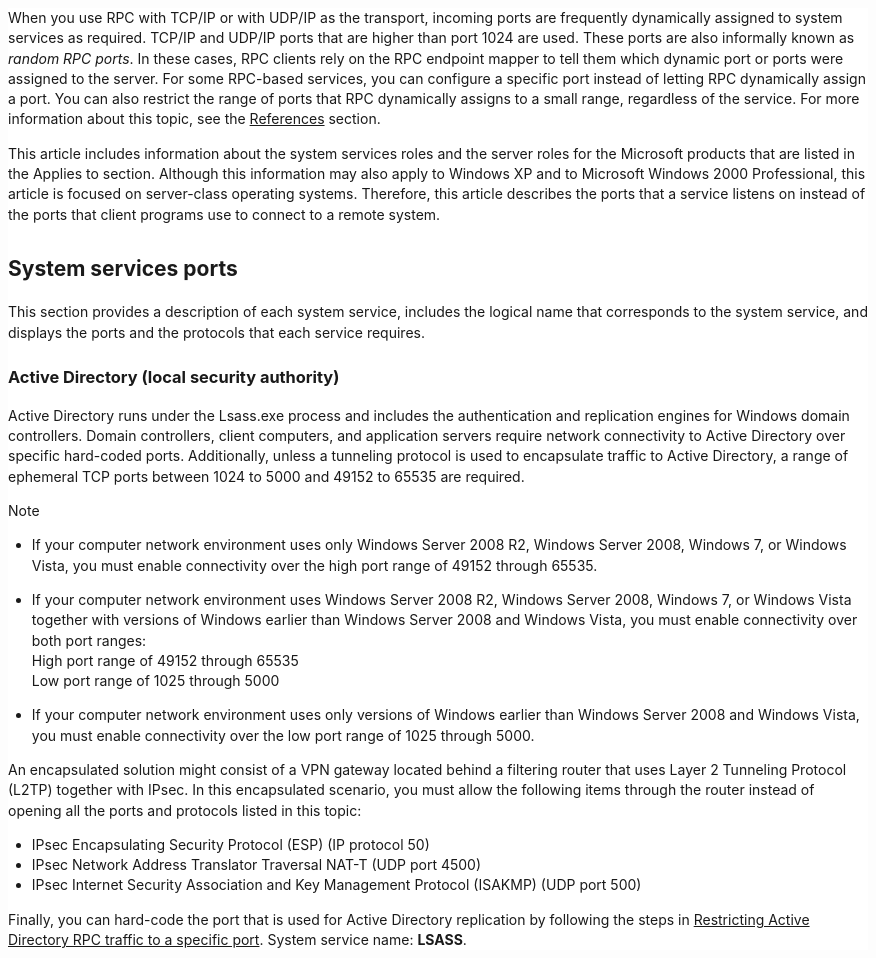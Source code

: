 When you use RPC with TCP/IP or with UDP/IP as the transport, incoming ports are frequently dynamically assigned to system services as required. TCP/IP and UDP/IP ports that are higher than port 1024 are used. These ports are also informally known as *random RPC ports*. In these cases, RPC clients rely on the RPC endpoint mapper to tell them which dynamic port or ports were assigned to the server. For some RPC-based services, you can configure a specific port instead of letting RPC dynamically assign a port. You can also restrict the range of ports that RPC dynamically assigns to a small range, regardless of the service. For more information about this topic, see the [References](#references) section.

This article includes information about the system services roles and the server roles for the Microsoft products that are listed in the Applies to section. Although this information may also apply to Windows XP and to Microsoft Windows 2000 Professional, this article is focused on server-class operating systems. Therefore, this article describes the ports that a service listens on instead of the ports that client programs use to connect to a remote system.

## System services ports

This section provides a description of each system service, includes the logical name that corresponds to the system service, and displays the ports and the protocols that each service requires.

### Active Directory (local security authority)

Active Directory runs under the Lsass.exe process and includes the authentication and replication engines for Windows domain controllers. Domain controllers, client computers, and application servers require network connectivity to Active Directory over specific hard-coded ports. Additionally, unless a tunneling protocol is used to encapsulate traffic to Active Directory, a range of ephemeral TCP ports between 1024 to 5000 and 49152 to 65535 are required.

> [!NOTE]
>
> - If your computer network environment uses only Windows Server 2008 R2, Windows Server 2008, Windows 7, or Windows Vista, you must enable connectivity over the high port range of 49152 through 65535.
>
> - If your computer network environment uses Windows Server 2008 R2, Windows Server 2008, Windows 7, or Windows Vista together with versions of Windows earlier than Windows Server 2008 and Windows Vista, you must enable connectivity over both port ranges:  
> High port range of 49152 through 65535  
> Low port range of 1025 through 5000
> - If your computer network environment uses only versions of Windows earlier than Windows Server 2008 and Windows Vista, you must enable connectivity over the low port range of 1025 through 5000.

An encapsulated solution might consist of a VPN gateway located behind a filtering router that uses Layer 2 Tunneling Protocol (L2TP) together with IPsec. In this encapsulated scenario, you must allow the following items through the router instead of opening all the ports and protocols listed in this topic:

- IPsec Encapsulating Security Protocol (ESP) (IP protocol 50)
- IPsec Network Address Translator Traversal NAT-T (UDP port 4500)
- IPsec Internet Security Association and Key Management Protocol (ISAKMP) (UDP port 500)

Finally, you can hard-code the port that is used for Active Directory replication by following the steps in [Restricting Active Directory RPC traffic to a specific port](https://support.microsoft.com/help/224196). System service name: **LSASS**.

